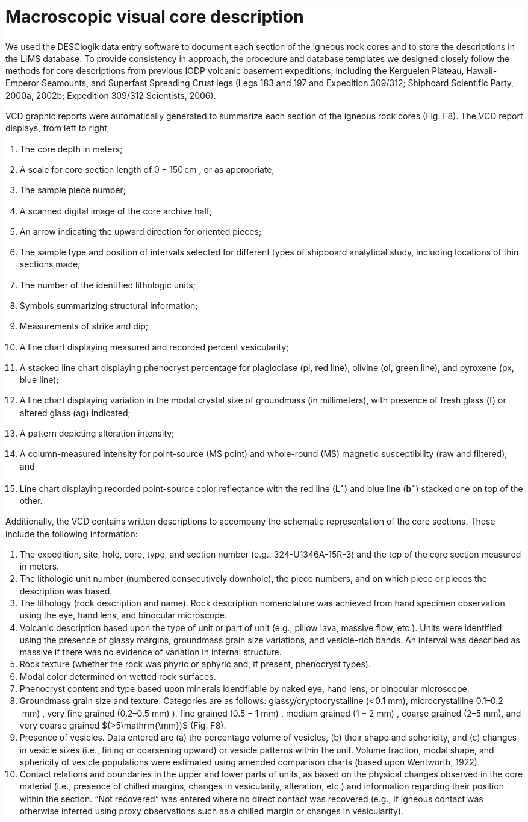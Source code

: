 # Macroscopic visual core description  

We used the DESClogik data entry software to document each section of the igneous rock cores and to store the descriptions in the LIMS database. To provide consistency in approach, the procedure and database templates we designed closely follow the methods for core descriptions from previous IODP volcanic basement expeditions, including the Kerguelen Plateau, Hawaii-Emperor Seamounts, and Superfast Spreading Crust legs (Legs 183 and 197 and Expedition  309/312;  Shipboard  Scientific  Party, 2000a, 2002b; Expedition 309/312 Scientists, 2006).  

VCD graphic reports were automatically generated to summarize each section of the igneous rock cores (Fig. F8). The VCD report displays, from left to right,  

1. The core depth in meters;   
2. A scale for core section length of $0{-}150\,\mathrm{cm}$ , or as appropriate;   
3. The sample piece number;   
4. A scanned digital image of the core archive half;   
5. An arrow indicating the upward direction for oriented pieces;   
6. The sample type and position of intervals selected for different types of shipboard analytical study, including locations of thin sections made;   
7. The number of the identified lithologic units;   
8. Symbols summarizing structural information;   
9. Measurements of strike and dip;   
10. A line chart displaying measured and recorded percent vesicularity;   
11. A stacked line chart displaying phenocryst percentage for plagioclase (pl, red line), olivine (ol, green line), and pyroxene (px, blue line);   
12. A line chart displaying variation in the modal crystal size of groundmass (in millimeters), with presence of fresh glass (f) or altered glass (ag) indicated;   
13. A pattern depicting alteration intensity;   
14. A column-measured intensity for point-source (MS point) and whole-round (MS) magnetic susceptibility (raw and filtered); and  

15. Line  chart  displaying  recorded  point-source color reflectance with the red line $(\mathrm{L}^{\star})$ and blue line $(\mathbf{b}^{\star})$ stacked one on top of the other.  

Additionally, the VCD contains written descriptions to accompany the schematic representation of the core sections. These include the following information:   
1. The expedition, site, hole, core, type, and section number (e.g., 324-U1346A-15R-3) and the top of the core section measured in meters.   
2. The lithologic unit number (numbered consecutively downhole), the piece numbers, and on which piece or pieces the description was based.   
3. The lithology (rock description and name). Rock description nomenclature was achieved from hand specimen observation using the eye, hand lens, and binocular microscope.   
4. Volcanic description based upon the type of unit or part of unit (e.g., pillow lava, massive flow, etc.). Units were identified using the presence of glassy margins, groundmass grain size variations, and vesicle-rich bands. An interval was described as massive if there was no evidence of variation in internal structure.   
5. Rock texture (whether the rock was phyric or aphyric and, if present, phenocryst types).   
6. Modal color determined on wetted rock surfaces.   
7. Phenocryst content and type based upon minerals identifiable by naked eye, hand lens, or binocular microscope.   
8. Groundmass grain size and texture. Categories are  as  follows:  glassy/cryptocrystalline $(<\!0.1$ mm), microcrystalline $0.1–0.2\,\mathrm{~mm})$ , very fine grained $(0.2–0.5\ \mathrm{mm})$ ), fine grained $(0.5{-}1~\mathrm{mm})$ , medium grained $(1{-}2\ \mathrm{mm})$ , coarse grained (2–5 mm), and very coarse grained $(>5\mathrm{\mm})$ (Fig. F8).   
9. Presence of vesicles. Data entered are (a) the percentage volume of vesicles, (b) their shape and sphericity, and (c) changes in vesicle sizes (i.e., fining or coarsening upward) or vesicle patterns within the unit. Volume fraction, modal shape, and sphericity of vesicle populations were estimated using amended comparison charts (based upon Wentworth, 1922).   
10. Contact relations and boundaries in the upper and lower parts of units, as based on the physical changes observed in the core material (i.e., presence of chilled margins, changes in vesicularity, alteration, etc.) and information regarding their position within the section. “Not recovered” was entered where no direct contact was recovered (e.g., if igneous contact was otherwise inferred using proxy observations such as a chilled margin or changes in vesicularity).   